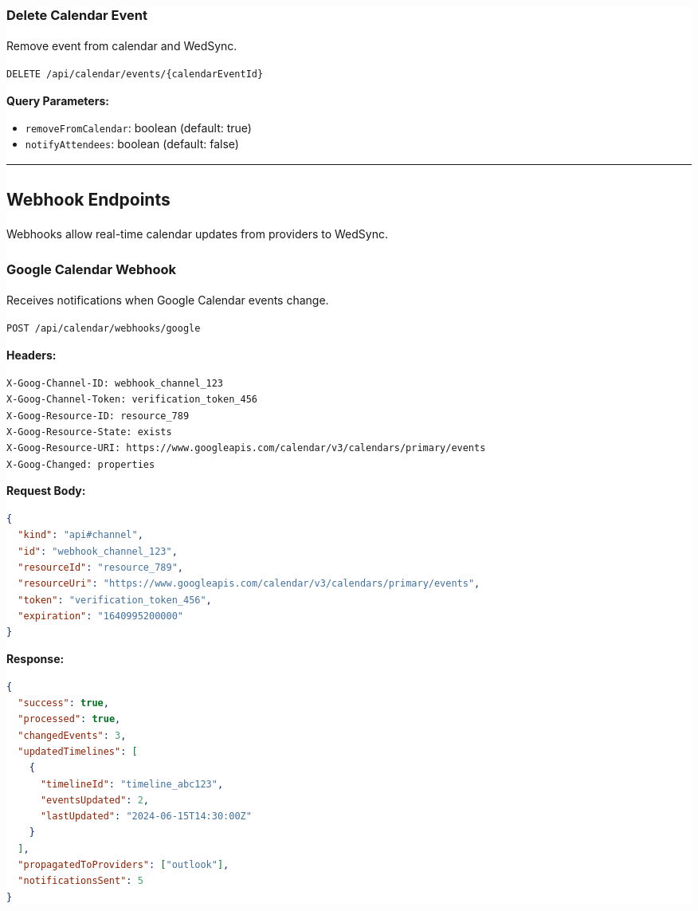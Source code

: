 ### Delete Calendar Event

Remove event from calendar and WedSync.

```http
DELETE /api/calendar/events/{calendarEventId}
```

**Query Parameters:**
- `removeFromCalendar`: boolean (default: true)
- `notifyAttendees`: boolean (default: false)

---

## Webhook Endpoints

Webhooks allow real-time calendar updates from providers to WedSync.

### Google Calendar Webhook

Receives notifications when Google Calendar events change.

```http
POST /api/calendar/webhooks/google
```

**Headers:**
```
X-Goog-Channel-ID: webhook_channel_123
X-Goog-Channel-Token: verification_token_456
X-Goog-Resource-ID: resource_789
X-Goog-Resource-State: exists
X-Goog-Resource-URI: https://www.googleapis.com/calendar/v3/calendars/primary/events
X-Goog-Changed: properties
```

**Request Body:**
```json
{
  "kind": "api#channel",
  "id": "webhook_channel_123",
  "resourceId": "resource_789",
  "resourceUri": "https://www.googleapis.com/calendar/v3/calendars/primary/events",
  "token": "verification_token_456",
  "expiration": "1640995200000"
}
```

**Response:**
```json
{
  "success": true,
  "processed": true,
  "changedEvents": 3,
  "updatedTimelines": [
    {
      "timelineId": "timeline_abc123",
      "eventsUpdated": 2,
      "lastUpdated": "2024-06-15T14:30:00Z"
    }
  ],
  "propagatedToProviders": ["outlook"],
  "notificationsSent": 5
}
```
